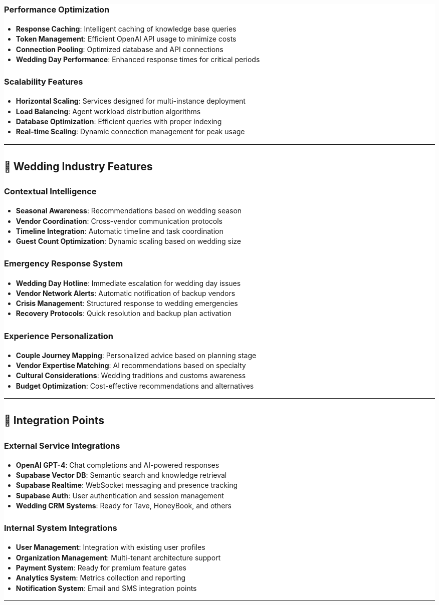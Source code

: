 ### Performance Optimization
- **Response Caching**: Intelligent caching of knowledge base queries
- **Token Management**: Efficient OpenAI API usage to minimize costs
- **Connection Pooling**: Optimized database and API connections
- **Wedding Day Performance**: Enhanced response times for critical periods

### Scalability Features
- **Horizontal Scaling**: Services designed for multi-instance deployment
- **Load Balancing**: Agent workload distribution algorithms
- **Database Optimization**: Efficient queries with proper indexing
- **Real-time Scaling**: Dynamic connection management for peak usage

---

## 🎨 Wedding Industry Features

### Contextual Intelligence
- **Seasonal Awareness**: Recommendations based on wedding season
- **Vendor Coordination**: Cross-vendor communication protocols
- **Timeline Integration**: Automatic timeline and task coordination
- **Guest Count Optimization**: Dynamic scaling based on wedding size

### Emergency Response System
- **Wedding Day Hotline**: Immediate escalation for wedding day issues
- **Vendor Network Alerts**: Automatic notification of backup vendors
- **Crisis Management**: Structured response to wedding emergencies
- **Recovery Protocols**: Quick resolution and backup plan activation

### Experience Personalization
- **Couple Journey Mapping**: Personalized advice based on planning stage
- **Vendor Expertise Matching**: AI recommendations based on specialty
- **Cultural Considerations**: Wedding traditions and customs awareness
- **Budget Optimization**: Cost-effective recommendations and alternatives

---

## 🔧 Integration Points

### External Service Integrations
- **OpenAI GPT-4**: Chat completions and AI-powered responses
- **Supabase Vector DB**: Semantic search and knowledge retrieval
- **Supabase Realtime**: WebSocket messaging and presence tracking
- **Supabase Auth**: User authentication and session management
- **Wedding CRM Systems**: Ready for Tave, HoneyBook, and others

### Internal System Integrations
- **User Management**: Integration with existing user profiles
- **Organization Management**: Multi-tenant architecture support
- **Payment System**: Ready for premium feature gates
- **Analytics System**: Metrics collection and reporting
- **Notification System**: Email and SMS integration points

---